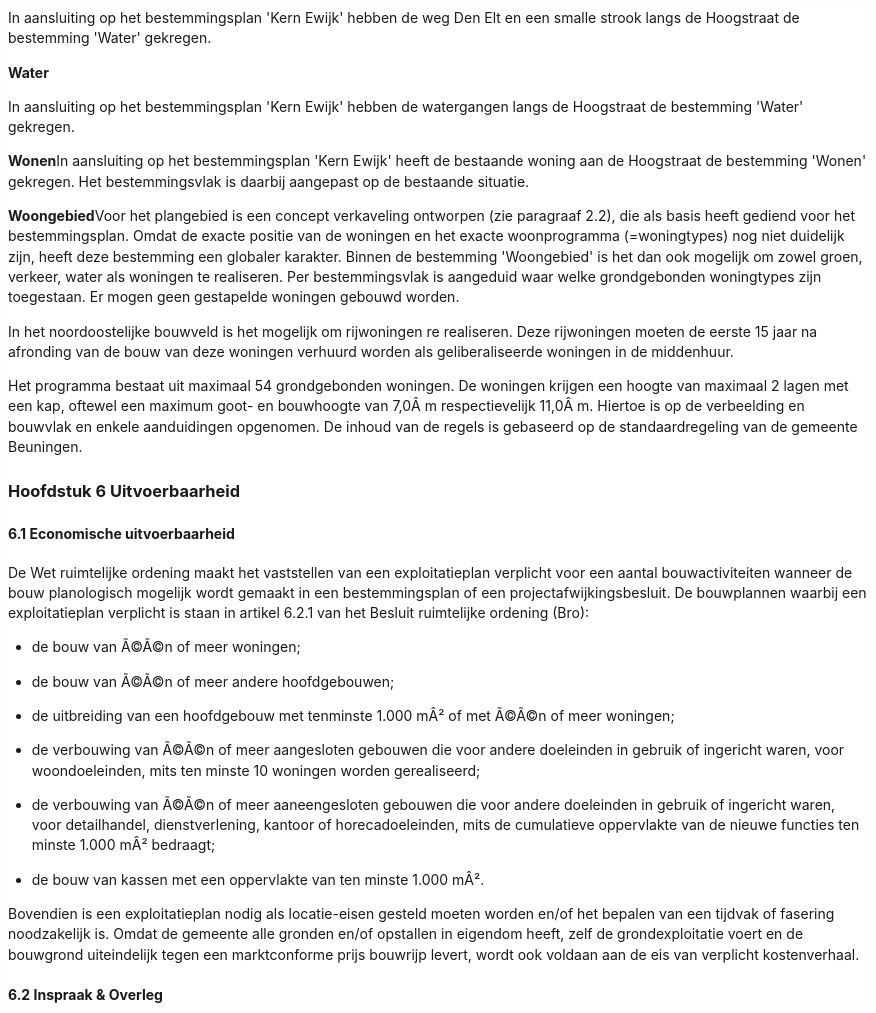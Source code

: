 In aansluiting op het bestemmingsplan 'Kern Ewijk' hebben de weg Den Elt en een smalle strook langs de Hoogstraat de bestemming 'Water' gekregen.

**Water**

In aansluiting op het bestemmingsplan 'Kern Ewijk' hebben de watergangen langs de Hoogstraat de bestemming 'Water' gekregen.

**Wonen**In aansluiting op het bestemmingsplan 'Kern Ewijk' heeft de bestaande woning aan de Hoogstraat de bestemming 'Wonen' gekregen. Het bestemmingsvlak is daarbij aangepast op de bestaande situatie.

**Woongebied**Voor het plangebied is een concept verkaveling ontworpen (zie paragraaf 2\.2), die als basis heeft gediend voor het bestemmingsplan. Omdat de exacte positie van de woningen en het exacte woonprogramma (\=woningtypes) nog niet duidelijk zijn, heeft deze bestemming een globaler karakter. Binnen de bestemming 'Woongebied' is het dan ook mogelijk om zowel groen, verkeer, water als woningen te realiseren. Per bestemmingsvlak is aangeduid waar welke grondgebonden woningtypes zijn toegestaan. Er mogen geen gestapelde woningen gebouwd worden.

In het noordoostelijke bouwveld is het mogelijk om rijwoningen re realiseren. Deze rijwoningen moeten de eerste 15 jaar na afronding van de bouw van deze woningen verhuurd worden als geliberaliseerde woningen in de middenhuur.

Het programma bestaat uit maximaal 54 grondgebonden woningen. De woningen krijgen een hoogte van maximaal 2 lagen met een kap, oftewel een maximum goot\- en bouwhoogte van 7,0Â m respectievelijk 11,0Â m. Hiertoe is op de verbeelding en bouwvlak en enkele aanduidingen opgenomen. De inhoud van de regels is gebaseerd op de standaardregeling van de gemeente Beuningen.

### Hoofdstuk 6 Uitvoerbaarheid

#### 6\.1 Economische uitvoerbaarheid

De Wet ruimtelijke ordening maakt het vaststellen van een exploitatieplan verplicht voor een aantal bouwactiviteiten wanneer de bouw planologisch mogelijk wordt gemaakt in een bestemmingsplan of een projectafwijkingsbesluit. De bouwplannen waarbij een exploitatieplan verplicht is staan in artikel 6\.2\.1 van het Besluit ruimtelijke ordening (Bro):

* de bouw van Ã©Ã©n of meer woningen;

* de bouw van Ã©Ã©n of meer andere hoofdgebouwen;

* de uitbreiding van een hoofdgebouw met tenminste 1\.000 mÂ² of met Ã©Ã©n of meer woningen;

* de verbouwing van Ã©Ã©n of meer aangesloten gebouwen die voor andere doeleinden in gebruik of ingericht waren, voor woondoeleinden, mits ten minste 10 woningen worden gerealiseerd;

* de verbouwing van Ã©Ã©n of meer aaneengesloten gebouwen die voor andere doeleinden in gebruik of ingericht waren, voor detailhandel, dienstverlening, kantoor of horecadoeleinden, mits de cumulatieve oppervlakte van de nieuwe functies ten minste 1\.000 mÂ² bedraagt;

* de bouw van kassen met een oppervlakte van ten minste 1\.000 mÂ².

Bovendien is een exploitatieplan nodig als locatie\-eisen gesteld moeten worden en/of het bepalen van een tijdvak of fasering noodzakelijk is. Omdat de gemeente alle gronden en/of opstallen in eigendom heeft, zelf de grondexploitatie voert en de bouwgrond uiteindelijk tegen een marktconforme prijs bouwrijp levert, wordt ook voldaan aan de eis van verplicht kostenverhaal.

#### 6\.2 Inspraak \& Overleg
